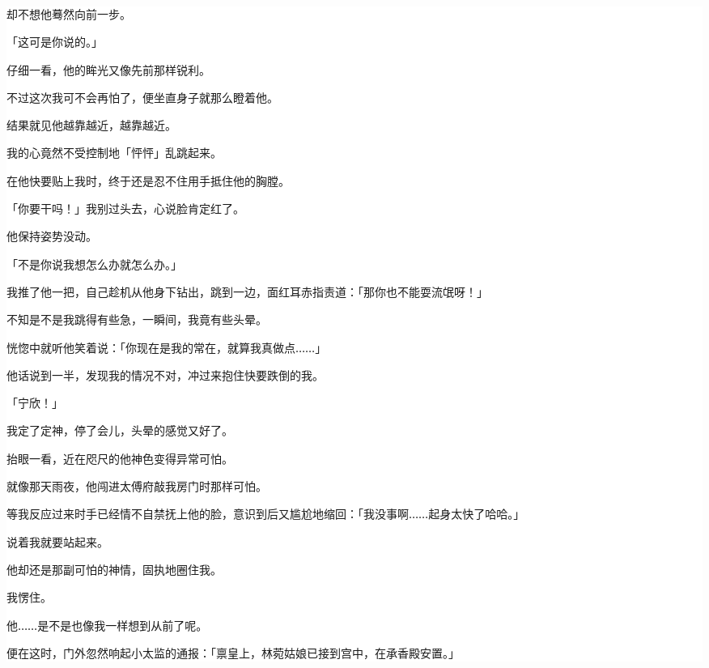 
却不想他蓦然向前一步。


「这可是你说的。」


仔细一看，他的眸光又像先前那样锐利。


不过这次我可不会再怕了，便坐直身子就那么瞪着他。


结果就见他越靠越近，越靠越近。


我的心竟然不受控制地「怦怦」乱跳起来。


在他快要贴上我时，终于还是忍不住用手抵住他的胸膛。


「你要干吗！」我别过头去，心说脸肯定红了。


他保持姿势没动。


「不是你说我想怎么办就怎么办。」


我推了他一把，自己趁机从他身下钻出，跳到一边，面红耳赤指责道：「那你也不能耍流氓呀！」


不知是不是我跳得有些急，一瞬间，我竟有些头晕。


恍惚中就听他笑着说：「你现在是我的常在，就算我真做点……」


他话说到一半，发现我的情况不对，冲过来抱住快要跌倒的我。


「宁欣！」


我定了定神，停了会儿，头晕的感觉又好了。


抬眼一看，近在咫尺的他神色变得异常可怕。


就像那天雨夜，他闯进太傅府敲我房门时那样可怕。


等我反应过来时手已经情不自禁抚上他的脸，意识到后又尴尬地缩回：「我没事啊……起身太快了哈哈。」


说着我就要站起来。


他却还是那副可怕的神情，固执地圈住我。


我愣住。


他……是不是也像我一样想到从前了呢。


便在这时，门外忽然响起小太监的通报：「禀皇上，林菀姑娘已接到宫中，在承香殿安置。」

